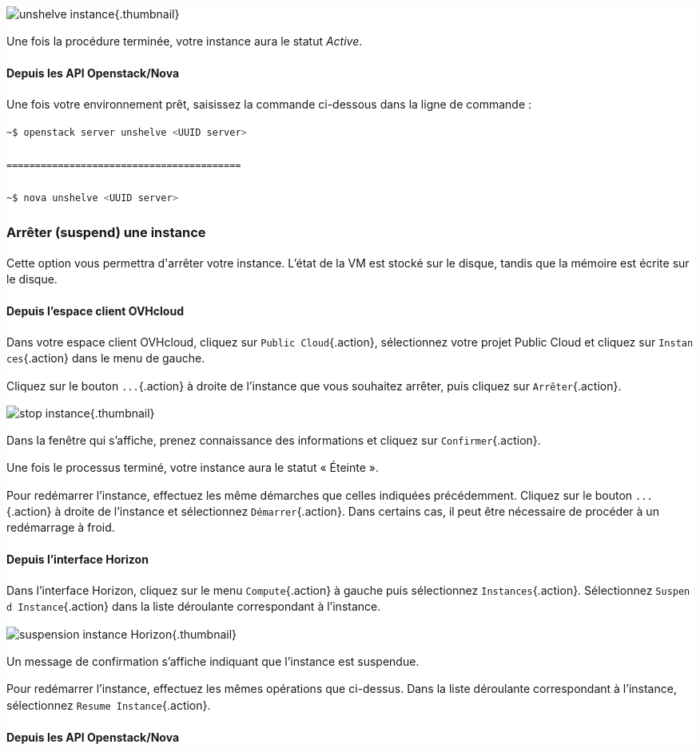 ![unshelve instance](images/unshelveinstancehorizon.png){.thumbnail}

Une fois la procédure terminée, votre instance aura le statut *Active*.

#### Depuis les API Openstack/Nova

Une fois votre environnement prêt, saisissez la commande ci-dessous dans la ligne de commande :

```bash
~$ openstack server unshelve <UUID server>

=========================================

~$ nova unshelve <UUID server>
```

### Arrêter (suspend) une instance <a name="stop-suspend-instance"></a>

Cette option vous permettra d'arrêter votre instance. L’état de la VM est stocké sur le disque, tandis que la mémoire est écrite sur le disque.

#### Depuis l’espace client OVHcloud

Dans votre espace client OVHcloud, cliquez sur `Public Cloud`{.action}, sélectionnez votre projet Public Cloud et cliquez sur `Instances`{.action} dans le menu de gauche.

Cliquez sur le bouton `...`{.action} à droite de l’instance que vous souhaitez arrêter, puis cliquez sur `Arrêter`{.action}.

![stop instance](images/stopinstance.png){.thumbnail}

Dans la fenêtre qui s’affiche, prenez connaissance des informations et cliquez sur `Confirmer`{.action}.

Une fois le processus terminé, votre instance aura le statut « Éteinte ».

Pour redémarrer l’instance, effectuez les même démarches que celles indiquées précédemment. Cliquez sur le bouton `...`{.action} à droite de l’instance et sélectionnez `Démarrer`{.action}. Dans certains cas, il peut être nécessaire de procéder à un redémarrage à froid.

#### Depuis l’interface Horizon 

Dans l’interface Horizon, cliquez sur le menu `Compute`{.action} à gauche puis sélectionnez `Instances`{.action}. Sélectionnez `Suspend Instance`{.action} dans la liste déroulante correspondant à l’instance.

![suspension instance Horizon](images/suspendinstancehorizon.png){.thumbnail}

Un message de confirmation s’affiche indiquant que l’instance est suspendue.

Pour redémarrer l’instance, effectuez les mêmes opérations que ci-dessus. Dans la liste déroulante correspondant à l’instance, sélectionnez `Resume Instance`{.action}.

#### Depuis les API Openstack/Nova

